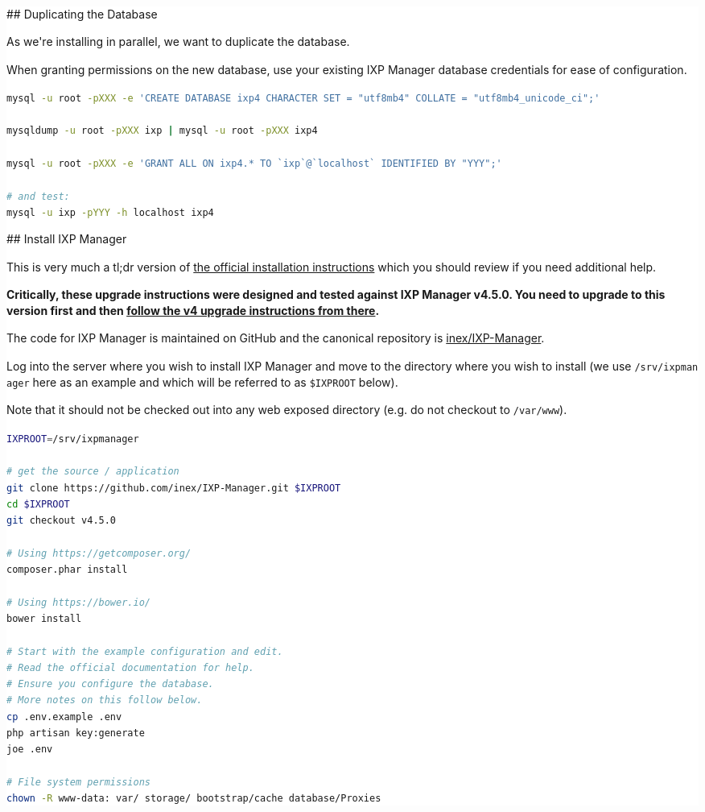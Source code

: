 
## Duplicating the Database

As we're installing in parallel, we want to duplicate the database.

When granting permissions on the new database, use your existing IXP Manager database credentials for ease of configuration.

```sh
mysql -u root -pXXX -e 'CREATE DATABASE ixp4 CHARACTER SET = "utf8mb4" COLLATE = "utf8mb4_unicode_ci";'

mysqldump -u root -pXXX ixp | mysql -u root -pXXX ixp4

mysql -u root -pXXX -e 'GRANT ALL ON ixp4.* TO `ixp`@`localhost` IDENTIFIED BY "YYY";'

# and test:
mysql -u ixp -pYYY -h localhost ixp4
```



## Install IXP Manager

This is very much a tl;dr version of [the official installation instructions](manually.md) which you should review if you need additional help.

**Critically, these upgrade instructions were designed and tested against IXP Manager v4.5.0. You need to upgrade to this version first and then [follow the v4 upgrade instructions from there](upgrading.md).**

The code for IXP Manager is maintained on GitHub and the canonical repository is [inex/IXP-Manager](https://github.com/inex/IXP-Manager).

Log into the server where you wish to install IXP Manager and move to the directory where you wish to install (we use `/srv/ixpmanager` here as an example and which will be referred to as `$IXPROOT` below).

Note that it should not be checked out into any web exposed directory (e.g. do not checkout to `/var/www`).

```sh
IXPROOT=/srv/ixpmanager

# get the source / application
git clone https://github.com/inex/IXP-Manager.git $IXPROOT
cd $IXPROOT
git checkout v4.5.0

# Using https://getcomposer.org/
composer.phar install

# Using https://bower.io/
bower install

# Start with the example configuration and edit.
# Read the official documentation for help.
# Ensure you configure the database.
# More notes on this follow below.
cp .env.example .env
php artisan key:generate
joe .env

# File system permissions
chown -R www-data: var/ storage/ bootstrap/cache database/Proxies
```
